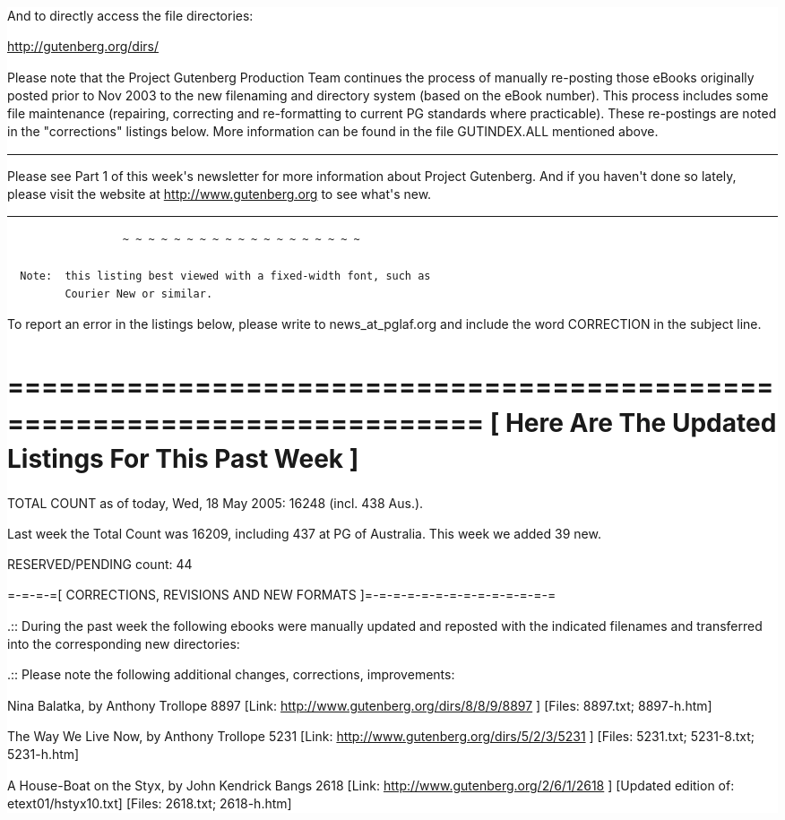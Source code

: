And to directly access the file directories:

   http://gutenberg.org/dirs/

Please note that the Project Gutenberg Production Team continues the
process of manually re-posting those eBooks originally posted prior to
Nov 2003 to the new filenaming and directory system (based on the eBook
number).  This process includes some file maintenance (repairing,
correcting and re-formatting to current PG standards where practicable).
These re-postings are noted in the "corrections" listings below.  More
information can be found in the file GUTINDEX.ALL mentioned above.

* * *

Please see Part 1 of this week's newsletter for more information about
Project Gutenberg.  And if you haven't done so lately, please visit the
website at http://www.gutenberg.org to see what's new.

* * *

                      ~ ~ ~ ~ ~ ~ ~ ~ ~ ~ ~ ~ ~ ~ ~ ~ ~ ~ ~

      Note:  this listing best viewed with a fixed-width font, such as
             Courier New or similar.

To report an error in the listings below, please write to news_at_pglaf.org
and include the word CORRECTION in the subject line.

=========================================================================
           [ Here Are The Updated Listings For This Past Week ]
=========================================================================

TOTAL COUNT as of today, Wed, 18 May 2005: 16248 (incl. 438 Aus.).

Last week the Total Count was 16209, including 437 at PG of Australia.
This week we added 39 new.

RESERVED/PENDING count: 44


=-=-=-=[ CORRECTIONS, REVISIONS AND NEW FORMATS ]=-=-=-=-=-=-=-=-=-=-=-=-=-=

.:: During the past week the following ebooks were manually updated and
reposted with the indicated filenames and transferred into the corresponding
new directories:



.:: Please note the following additional changes, corrections, improvements:

Nina Balatka, by Anthony Trollope                                         8897
   [Link: http://www.gutenberg.org/dirs/8/8/9/8897 ]
   [Files: 8897.txt; 8897-h.htm]

The Way We Live Now,  by Anthony Trollope                                 5231
   [Link: http://www.gutenberg.org/dirs/5/2/3/5231 ]
   [Files: 5231.txt; 5231-8.txt; 5231-h.htm]

A House-Boat on the Styx, by John Kendrick Bangs                          2618
   [Link: http://www.gutenberg.org/2/6/1/2618 ]
   [Updated edition of: etext01/hstyx10.txt]
   [Files: 2618.txt; 2618-h.htm]

